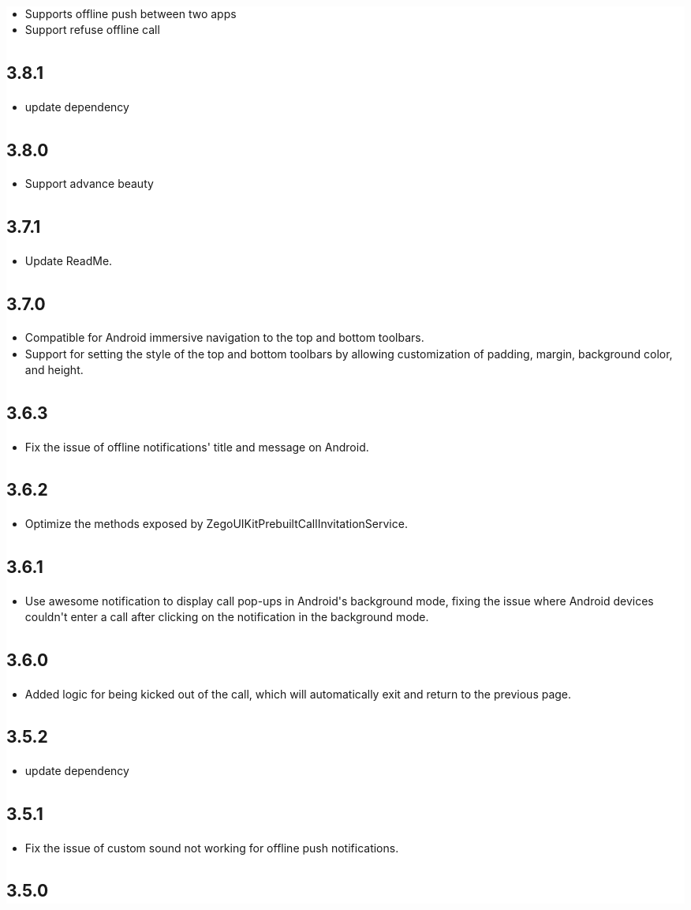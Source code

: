 - Supports offline push between two apps
- Support refuse offline call

## 3.8.1

- update dependency

## 3.8.0

- Support advance beauty

## 3.7.1

- Update ReadMe.

## 3.7.0

- Compatible for Android immersive navigation to the top and bottom toolbars.
- Support for setting the style of the top and bottom toolbars by allowing customization of padding, margin, background color, and height.

## 3.6.3

- Fix the issue of offline notifications' title and message on Android.

## 3.6.2

- Optimize the methods exposed by ZegoUIKitPrebuiltCallInvitationService.

## 3.6.1

- Use awesome notification to display call pop-ups in Android's background mode, fixing the issue where Android devices couldn't enter a call after clicking on the notification in the background mode.

## 3.6.0

- Added logic for being kicked out of the call, which will automatically exit and return to the previous page.

## 3.5.2

- update dependency

## 3.5.1

- Fix the issue of custom sound not working for offline push notifications.

## 3.5.0

